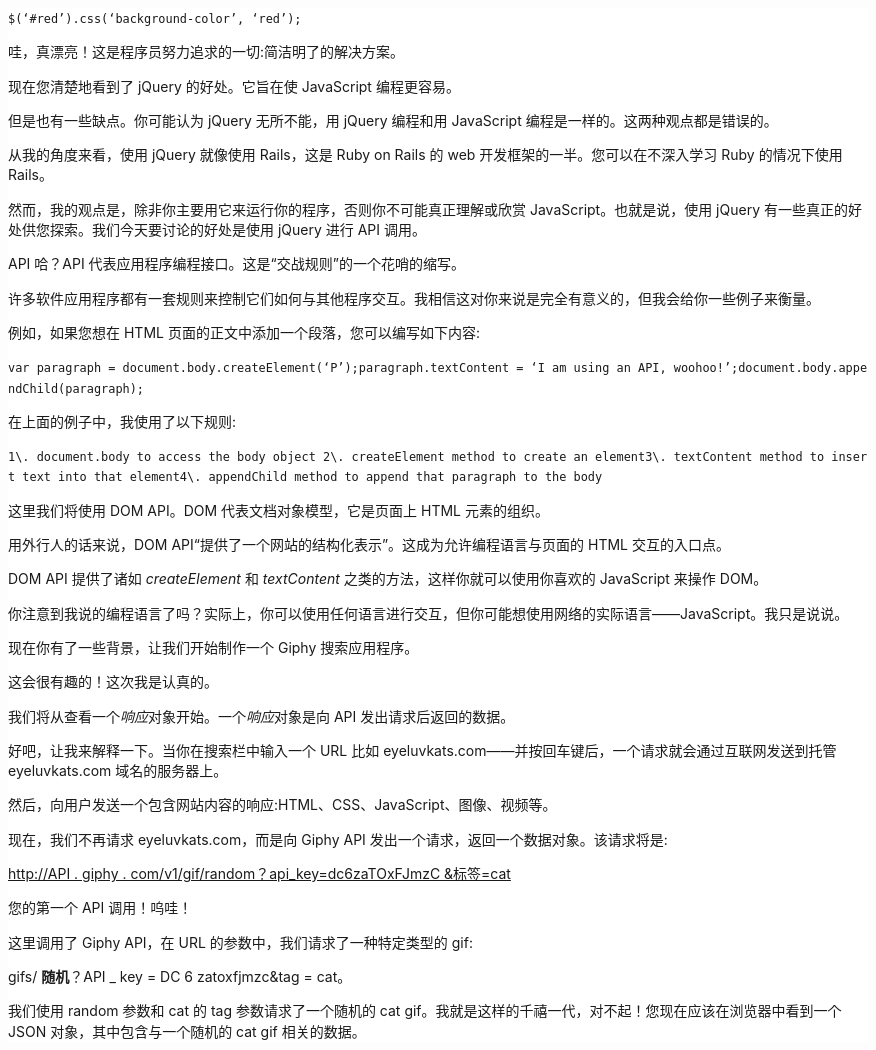 ```
$(‘#red’).css(‘background-color’, ‘red’);
```

哇，真漂亮！这是程序员努力追求的一切:简洁明了的解决方案。

现在您清楚地看到了 jQuery 的好处。它旨在使 JavaScript 编程更容易。

但是也有一些缺点。你可能认为 jQuery 无所不能，用 jQuery 编程和用 JavaScript 编程是一样的。这两种观点都是错误的。

从我的角度来看，使用 jQuery 就像使用 Rails，这是 Ruby on Rails 的 web 开发框架的一半。您可以在不深入学习 Ruby 的情况下使用 Rails。

然而，我的观点是，除非你主要用它来运行你的程序，否则你不可能真正理解或欣赏 JavaScript。也就是说，使用 jQuery 有一些真正的好处供您探索。我们今天要讨论的好处是使用 jQuery 进行 API 调用。

API 哈？API 代表应用程序编程接口。这是“交战规则”的一个花哨的缩写。

许多软件应用程序都有一套规则来控制它们如何与其他程序交互。我相信这对你来说是完全有意义的，但我会给你一些例子来衡量。

例如，如果您想在 HTML 页面的正文中添加一个段落，您可以编写如下内容:

```
var paragraph = document.body.createElement(‘P’);paragraph.textContent = ‘I am using an API, woohoo!’;document.body.appendChild(paragraph);
```

在上面的例子中，我使用了以下规则:

```
1\. document.body to access the body object 2\. createElement method to create an element3\. textContent method to insert text into that element4\. appendChild method to append that paragraph to the body
```

这里我们将使用 DOM API。DOM 代表文档对象模型，它是页面上 HTML 元素的组织。

用外行人的话来说，DOM API“提供了一个网站的结构化表示”。这成为允许编程语言与页面的 HTML 交互的入口点。

DOM API 提供了诸如 *createElement* 和 *textContent* 之类的方法，这样你就可以使用你喜欢的 JavaScript 来操作 DOM。

你注意到我说的编程语言了吗？实际上，你可以使用任何语言进行交互，但你可能想使用网络的实际语言——JavaScript。我只是说说。

现在你有了一些背景，让我们开始制作一个 Giphy 搜索应用程序。

这会很有趣的！这次我是认真的。

我们将从查看一个*响应*对象开始。一个*响应*对象是向 API 发出请求后返回的数据。

好吧，让我来解释一下。当你在搜索栏中输入一个 URL 比如 eyeluvkats.com——并按回车键后，一个请求就会通过互联网发送到托管 eyeluvkats.com 域名的服务器上。

然后，向用户发送一个包含网站内容的响应:HTML、CSS、JavaScript、图像、视频等。

现在，我们不再请求 eyeluvkats.com，而是向 Giphy API 发出一个请求，返回一个数据对象。该请求将是:

[http://API . giphy . com/v1/gif/random？api_key=dc6zaTOxFJmzC &标签=cat](http://api.giphy.com/v1/gifs/random?api_key=dc6zaTOxFJmzC&tag=cat)

您的第一个 API 调用！呜哇！

这里调用了 Giphy API，在 URL 的参数中，我们请求了一种特定类型的 gif:

gifs/ **随机**？API _ key = DC 6 zatoxfjmzc&tag = cat。

我们使用 random 参数和 cat 的 tag 参数请求了一个随机的 cat gif。我就是这样的千禧一代，对不起！您现在应该在浏览器中看到一个 JSON 对象，其中包含与一个随机的 cat gif 相关的数据。
